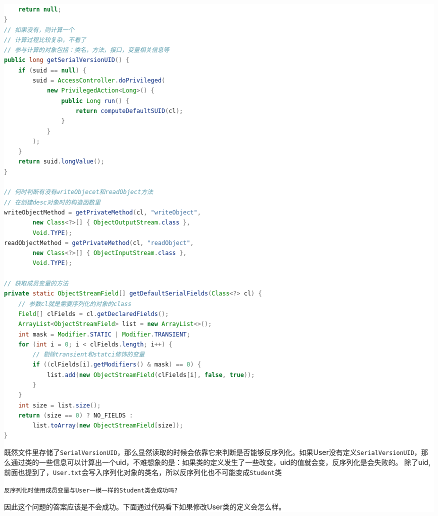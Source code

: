 ```java
    return null;
}
// 如果没有，则计算一个
// 计算过程比较复杂，不看了
// 参与计算的对象包括：类名，方法，接口，变量相关信息等
public long getSerialVersionUID() {
    if (suid == null) {
        suid = AccessController.doPrivileged(
            new PrivilegedAction<Long>() {
                public Long run() {
                    return computeDefaultSUID(cl);
                }
            }
        );
    }
    return suid.longValue();
}

// 何时判断有没有writeObjecet和readObject方法
// 在创建desc对象时的构造函数里
writeObjectMethod = getPrivateMethod(cl, "writeObject",
        new Class<?>[] { ObjectOutputStream.class },
        Void.TYPE);
readObjectMethod = getPrivateMethod(cl, "readObject",
        new Class<?>[] { ObjectInputStream.class },
        Void.TYPE);

// 获取成员变量的方法
private static ObjectStreamField[] getDefaultSerialFields(Class<?> cl) {
    // 参数cl就是需要序列化的对象的class
    Field[] clFields = cl.getDeclaredFields();
    ArrayList<ObjectStreamField> list = new ArrayList<>();
    int mask = Modifier.STATIC | Modifier.TRANSIENT;
    for (int i = 0; i < clFields.length; i++) {
        // 剔除transient和statci修饰的变量
        if ((clFields[i].getModifiers() & mask) == 0) {
            list.add(new ObjectStreamField(clFields[i], false, true));
        }
    }
    int size = list.size();
    return (size == 0) ? NO_FIELDS :
        list.toArray(new ObjectStreamField[size]);
}
```

既然文件里存储了`SerialVersionUID`，那么显然读取的时候会依靠它来判断是否能够反序列化。如果User没有定义`SerialVersionUID`，那么通过类的一些信息可以计算出一个uid，不难想象的是：如果类的定义发生了一些改变，uid的值就会变，反序列化是会失败的。
除了uid,前面也提到了，`User.txt`会写入序列化对象的类名，所以反序列化也不可能变成`Student`类
    
    反序列化时使用成员变量与User一模一样的Student类会成功吗?

因此这个问题的答案应该是不会成功。下面通过代码看下如果修改User类的定义会怎么样。
